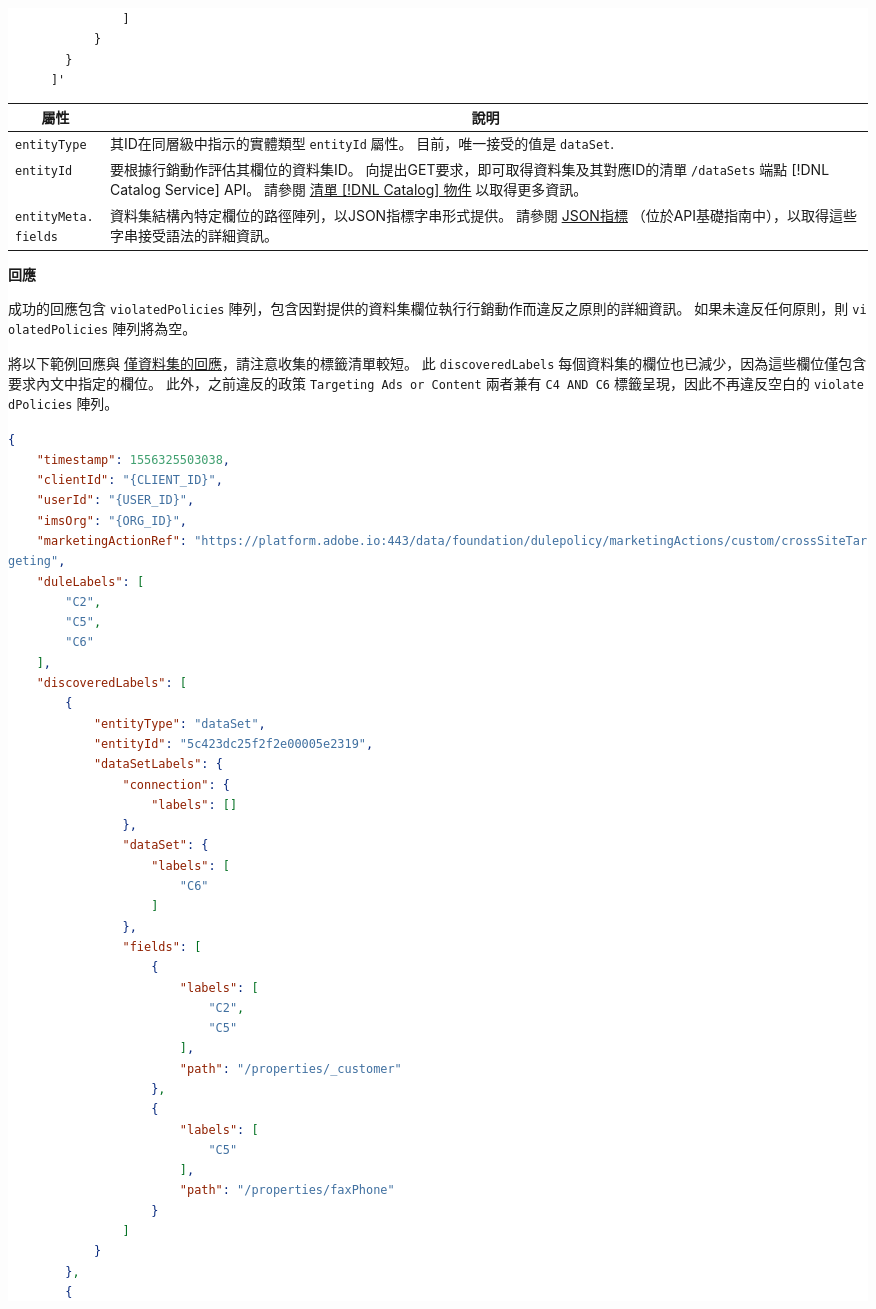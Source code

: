 ```shell
                ]
            }
        }
      ]'
```

| 屬性 | 說明 |
| --- | --- |
| `entityType` | 其ID在同層級中指示的實體類型 `entityId` 屬性。 目前，唯一接受的值是 `dataSet`. |
| `entityId` | 要根據行銷動作評估其欄位的資料集ID。 向提出GET要求，即可取得資料集及其對應ID的清單 `/dataSets` 端點 [!DNL Catalog Service] API。 請參閱 [清單 [!DNL Catalog] 物件](../../catalog/api/list-objects.md) 以取得更多資訊。 |
| `entityMeta.fields` | 資料集結構內特定欄位的路徑陣列，以JSON指標字串形式提供。 請參閱 [JSON指標](../../landing/api-fundamentals.md#json-pointer) （位於API基礎指南中），以取得這些字串接受語法的詳細資訊。 |

**回應**

成功的回應包含 `violatedPolicies` 陣列，包含因對提供的資料集欄位執行行銷動作而違反之原則的詳細資訊。 如果未違反任何原則，則 `violatedPolicies` 陣列將為空。

將以下範例回應與 [僅資料集的回應](#datasets)，請注意收集的標籤清單較短。 此 `discoveredLabels` 每個資料集的欄位也已減少，因為這些欄位僅包含要求內文中指定的欄位。 此外，之前違反的政策 `Targeting Ads or Content` 兩者兼有 `C4 AND C6` 標籤呈現，因此不再違反空白的 `violatedPolicies` 陣列。

```JSON
{
    "timestamp": 1556325503038,
    "clientId": "{CLIENT_ID}",
    "userId": "{USER_ID}",
    "imsOrg": "{ORG_ID}",
    "marketingActionRef": "https://platform.adobe.io:443/data/foundation/dulepolicy/marketingActions/custom/crossSiteTargeting",
    "duleLabels": [
        "C2",
        "C5",
        "C6"
    ],
    "discoveredLabels": [
        {
            "entityType": "dataSet",
            "entityId": "5c423dc25f2f2e00005e2319",
            "dataSetLabels": {
                "connection": {
                    "labels": []
                },
                "dataSet": {
                    "labels": [
                        "C6"
                    ]
                },
                "fields": [
                    {
                        "labels": [
                            "C2",
                            "C5"
                        ],
                        "path": "/properties/_customer"
                    },
                    {
                        "labels": [
                            "C5"
                        ],
                        "path": "/properties/faxPhone"
                    }
                ]
            }
        },
        {
```